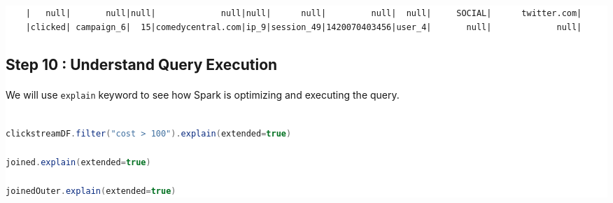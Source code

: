 ```console
    |   null|       null|null|             null|null|      null|         null|  null|     SOCIAL|      twitter.com|
    |clicked| campaign_6|  15|comedycentral.com|ip_9|session_49|1420070403456|user_4|       null|             null|

```


## Step 10 : Understand Query Execution
We will use `explain` keyword to see how Spark is optimizing and executing the query.

```scala

clickstreamDF.filter("cost > 100").explain(extended=true)

joined.explain(extended=true)

joinedOuter.explain(extended=true)

```
